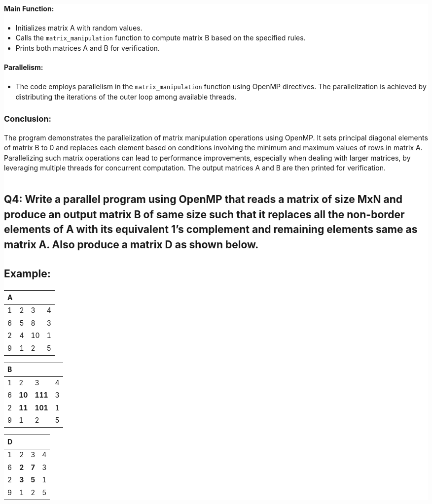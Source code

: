 #### **Main Function:**
- Initializes matrix A with random values.
- Calls the `matrix_manipulation` function to compute matrix B based on the specified rules.
- Prints both matrices A and B for verification.

#### **Parallelism:**
- The code employs parallelism in the `matrix_manipulation` function using OpenMP directives. The parallelization is achieved by distributing the iterations of the outer loop among available threads.

### **Conclusion:**
The program demonstrates the parallelization of matrix manipulation operations using OpenMP. It sets principal diagonal elements of matrix B to 0 and replaces each element based on conditions involving the minimum and maximum values of rows in matrix A. Parallelizing such matrix operations can lead to performance improvements, especially when dealing with larger matrices, by leveraging multiple threads for concurrent computation. The output matrices A and B are then printed for verification.

#
## Q4: Write a parallel program using OpenMP that reads a matrix of size MxN and produce an output matrix B of same size such that it replaces all the non-border elements of A with its equivalent 1’s complement and remaining elements same as matrix A. Also produce a matrix D as shown below.
## Example:
| **A** |     |     |     |     
|-------|-----|-----|-----|
|   1   |  2  |  3  |  4  |     
|   6   |  5  |  8  |  3  |     
|   2   |  4  |  10 |  1  |     
|   9   |  1  |  2  |  5  |     

| **B** |    |      |      |    
|-------|----|------|------|
|   1   |  2 |   3  |   4  |     
|   6   | **10** |**111**|   3  |     
|   2   | **11** |**101**|   1  |     
|   9   |  1 |   2  |   5  |     

| **D** |     |     |     | 
|-------|-----|-----|-----|
|   1   |  2  |  3  |  4  |     
|   6   |  **2**  |  **7**  |  3  |     
|   2   |  **3**  |  **5**  |  1  |     
|   9   |  1  |  2  |  5  |
